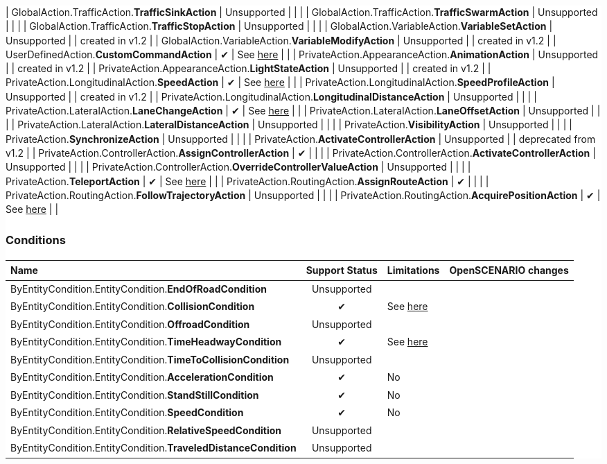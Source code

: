 | GlobalAction.TrafficAction.**TrafficSinkAction**                                        |  Unsupported   |                                    |                      |
| GlobalAction.TrafficAction.**TrafficSwarmAction**                                       |  Unsupported   |                                    |                      |
| GlobalAction.TrafficAction.**TrafficStopAction**                                        |  Unsupported   |                                    |                      |
| GlobalAction.VariableAction.**VariableSetAction**                                       |  Unsupported   |                                    | created in v1.2      |
| GlobalAction.VariableAction.**VariableModifyAction**                                    |  Unsupported   |                                    | created in v1.2      |
| UserDefinedAction.**CustomCommandAction**                                               |       ✔        | See [here](#customcommandaction)   |                      |
| PrivateAction.AppearanceAction.**AnimationAction**                                      |  Unsupported   |                                    | created in v1.2      |
| PrivateAction.AppearanceAction.**LightStateAction**                                     |  Unsupported   |                                    | created in v1.2      |
| PrivateAction.LongitudinalAction.**SpeedAction**                                        |       ✔        | See [here](#speedaction)           |                      |
| PrivateAction.LongitudinalAction.**SpeedProfileAction**                                 |  Unsupported   |                                    | created in v1.2      |
| PrivateAction.LongitudinalAction.**LongitudinalDistanceAction**                         |  Unsupported   |                                    |                      |
| PrivateAction.LateralAction.**LaneChangeAction**                                        |       ✔        | See [here](#lanechangeaction)      |                      |
| PrivateAction.LateralAction.**LaneOffsetAction**                                        |  Unsupported   |                                    |                      |
| PrivateAction.LateralAction.**LateralDistanceAction**                                   |  Unsupported   |                                    |                      |
| PrivateAction.**VisibilityAction**                                                      |  Unsupported   |                                    |                      |
| PrivateAction.**SynchronizeAction**                                                     |  Unsupported   |                                    |                      |
| PrivateAction.**ActivateControllerAction**                                              |  Unsupported   |                                    | deprecated from v1.2 |
| PrivateAction.ControllerAction.**AssignControllerAction**                               |       ✔        |                                    |                      |
| PrivateAction.ControllerAction.**ActivateControllerAction**                             |  Unsupported   |                                    |                      |
| PrivateAction.ControllerAction.**OverrideControllerValueAction**                        |  Unsupported   |                                    |                      |
| PrivateAction.**TeleportAction**                                                        |       ✔        | See [here](#teleportaction)        |                      |
| PrivateAction.RoutingAction.**AssignRouteAction**                                       |       ✔        |                                    |                      |
| PrivateAction.RoutingAction.**FollowTrajectoryAction**                                  |  Unsupported   |                                    |                      |
| PrivateAction.RoutingAction.**AcquirePositionAction**                                   |       ✔        | See [here](#acquirepositionaction) |                      |

### Conditions

| Name                                                            | Support Status | Limitations                                  | OpenSCENARIO changes |
|:----------------------------------------------------------------|:--------------:|:---------------------------------------------|----------------------|
| ByEntityCondition.EntityCondition.**EndOfRoadCondition**        |  Unsupported   |                                              |                      |
| ByEntityCondition.EntityCondition.**CollisionCondition**        |       ✔        | See [here](#collisioncondition)              |                      |
| ByEntityCondition.EntityCondition.**OffroadCondition**          |  Unsupported   |                                              |                      |
| ByEntityCondition.EntityCondition.**TimeHeadwayCondition**      |       ✔        | See [here](#timeheadwaycondition)            |                      |
| ByEntityCondition.EntityCondition.**TimeToCollisionCondition**  |  Unsupported   |                                              |                      |
| ByEntityCondition.EntityCondition.**AccelerationCondition**     |       ✔        | No                                           |                      |
| ByEntityCondition.EntityCondition.**StandStillCondition**       |       ✔        | No                                           |                      |
| ByEntityCondition.EntityCondition.**SpeedCondition**            |       ✔        | No                                           |                      |
| ByEntityCondition.EntityCondition.**RelativeSpeedCondition**    |  Unsupported   |                                              |                      |
| ByEntityCondition.EntityCondition.**TraveledDistanceCondition** |  Unsupported   |                                              |                      |